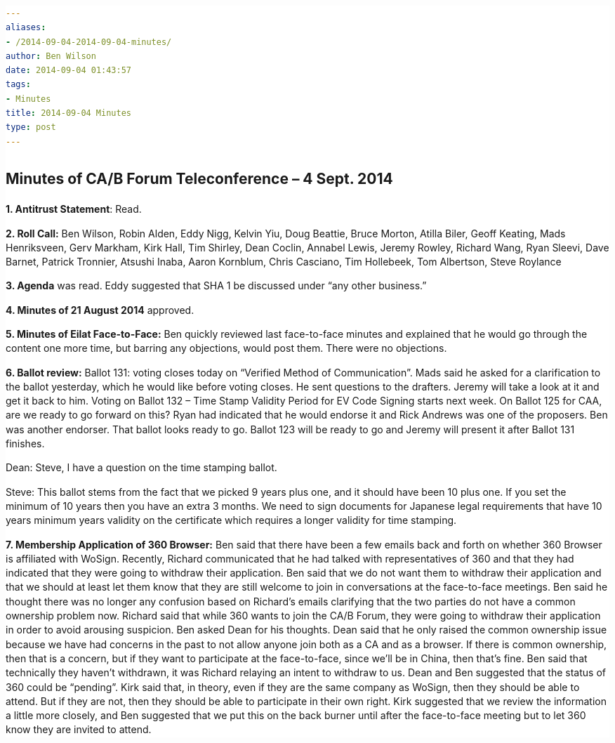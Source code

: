 ```yaml
---
aliases:
- /2014-09-04-2014-09-04-minutes/
author: Ben Wilson
date: 2014-09-04 01:43:57
tags:
- Minutes
title: 2014-09-04 Minutes
type: post
---
```


## Minutes of CA/B Forum Teleconference – 4 Sept. 2014

**1. Antitrust Statement**: Read.

**2. Roll Call:** Ben Wilson, Robin Alden, Eddy Nigg, Kelvin Yiu, Doug Beattie, Bruce Morton, Atilla Biler, Geoff Keating, Mads Henriksveen, Gerv Markham, Kirk Hall, Tim Shirley, Dean Coclin, Annabel Lewis, Jeremy Rowley, Richard Wang, Ryan Sleevi, Dave Barnet, Patrick Tronnier, Atsushi Inaba, Aaron Kornblum, Chris Casciano, Tim Hollebeek, Tom Albertson, Steve Roylance

**3. Agenda** was read. Eddy suggested that SHA 1 be discussed under “any other business.”

**4. Minutes of 21 August 2014** approved.

**5. Minutes of Eilat Face-to-Face:** Ben quickly reviewed last face-to-face minutes and explained that he would go through the content one more time, but barring any objections, would post them. There were no objections.

**6. Ballot review:** Ballot 131: voting closes today on “Verified Method of Communication”. Mads said he asked for a clarification to the ballot yesterday, which he would like before voting closes. He sent questions to the drafters. Jeremy will take a look at it and get it back to him. Voting on Ballot 132 – Time Stamp Validity Period for EV Code Signing starts next week. On Ballot 125 for CAA, are we ready to go forward on this? Ryan had indicated that he would endorse it and Rick Andrews was one of the proposers. Ben was another endorser. That ballot looks ready to go. Ballot 123 will be ready to go and Jeremy will present it after Ballot 131 finishes.

Dean: Steve, I have a question on the time stamping ballot.

Steve: This ballot stems from the fact that we picked 9 years plus one, and it should have been 10 plus one. If you set the minimum of 10 years then you have an extra 3 months. We need to sign documents for Japanese legal requirements that have 10 years minimum years validity on the certificate which requires a longer validity for time stamping.

**7. Membership Application of 360 Browser:** Ben said that there have been a few emails back and forth on whether 360 Browser is affiliated with WoSign. Recently, Richard communicated that he had talked with representatives of 360 and that they had indicated that they were going to withdraw their application. Ben said that we do not want them to withdraw their application and that we should at least let them know that they are still welcome to join in conversations at the face-to-face meetings. Ben said he thought there was no longer any confusion based on Richard’s emails clarifying that the two parties do not have a common ownership problem now. Richard said that while 360 wants to join the CA/B Forum, they were going to withdraw their application in order to avoid arousing suspicion. Ben asked Dean for his thoughts. Dean said that he only raised the common ownership issue because we have had concerns in the past to not allow anyone join both as a CA and as a browser. If there is common ownership, then that is a concern, but if they want to participate at the face-to-face, since we’ll be in China, then that’s fine. Ben said that technically they haven’t withdrawn, it was Richard relaying an intent to withdraw to us. Dean and Ben suggested that the status of 360 could be “pending”. Kirk said that, in theory, even if they are the same company as WoSign, then they should be able to attend. But if they are not, then they should be able to participate in their own right. Kirk suggested that we review the information a little more closely, and Ben suggested that we put this on the back burner until after the face-to-face meeting but to let 360 know they are invited to attend.
